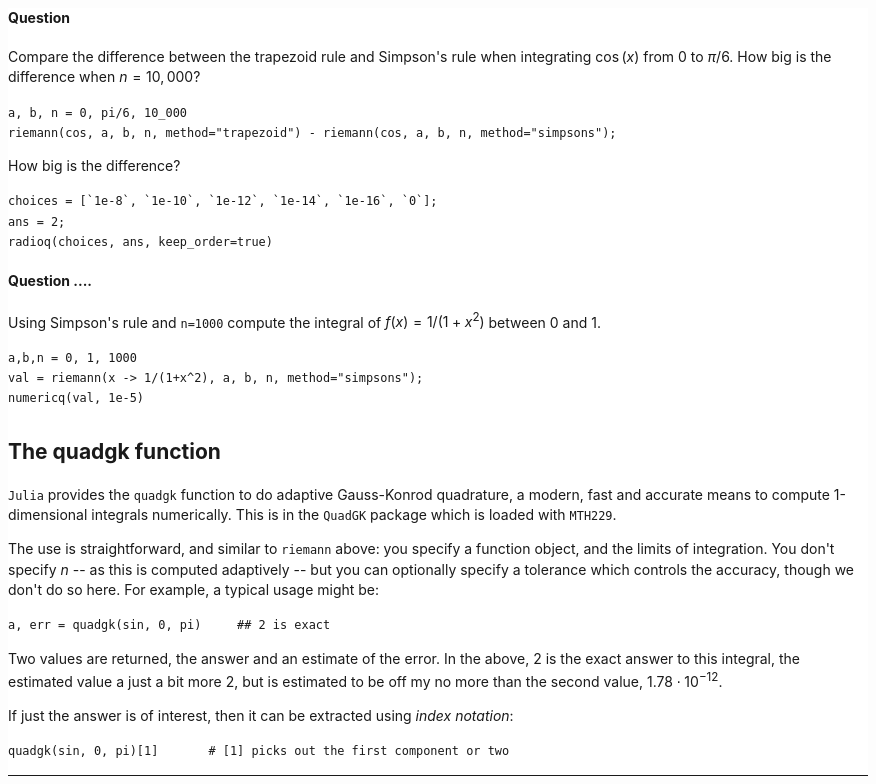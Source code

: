 #### Question

Compare the difference between the trapezoid rule and Simpson's rule
when integrating $\cos(x)$ from $0$ to $\pi/6$. How big is the
difference when $n=10,000$?

```
a, b, n = 0, pi/6, 10_000
riemann(cos, a, b, n, method="trapezoid") - riemann(cos, a, b, n, method="simpsons");
```


How big is the difference?


```
choices = [`1e-8`, `1e-10`, `1e-12`, `1e-14`, `1e-16`, `0`];
ans = 2;
radioq(choices, ans, keep_order=true)
```


#### Question ....

Using Simpson's rule and `n=1000` compute the integral of $f(x) = 1/(1+x^2)$ between $0$ and $1$.

```
a,b,n = 0, 1, 1000
val = riemann(x -> 1/(1+x^2), a, b, n, method="simpsons");
numericq(val, 1e-5)
```


## The quadgk function

`Julia` provides the `quadgk` function to do adaptive Gauss-Konrod
quadrature, a modern, fast and accurate means to compute 1-dimensional
integrals numerically. This is in the `QuadGK` package which is loaded
with `MTH229`.

The use is straightforward, and
similar to `riemann` above: you specify a function object, and the
limits of integration. You don't specify $n$ -- as this is computed
adaptively -- but you can optionally specify a tolerance which
controls the accuracy, though we don't do so here. For example, a typical usage might be:

```
a, err = quadgk(sin, 0, pi)		## 2 is exact
```

Two values are returned, the answer and an estimate of the error. In
the above, $2$ is the exact answer to this integral, the estimated
value a just a bit more $2$, but is estimated to be off my no more than
the second value, $1.78 \cdot 10^{-12}$.


If just the answer is of interest, then it can be extracted using *index notation*:

```
quadgk(sin, 0, pi)[1]		# [1] picks out the first component or two
```

---